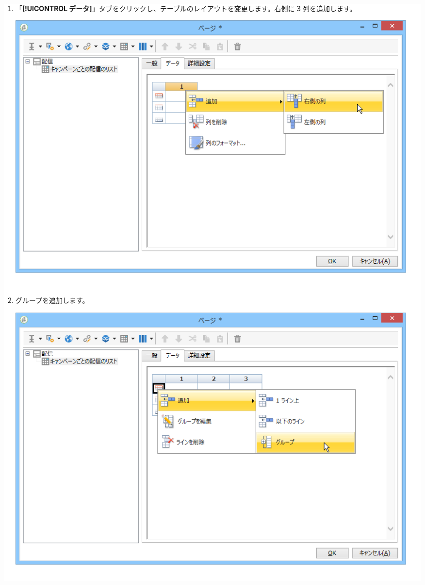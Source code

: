 1. 「**[!UICONTROL データ]**」タブをクリックし、テーブルのレイアウトを変更します。右側に 3 列を追加します。

   ![](assets/s_advuser_report_listgroup_006.png)

1. グループを追加します。

   ![](assets/s_advuser_report_listgroup_008.png)
